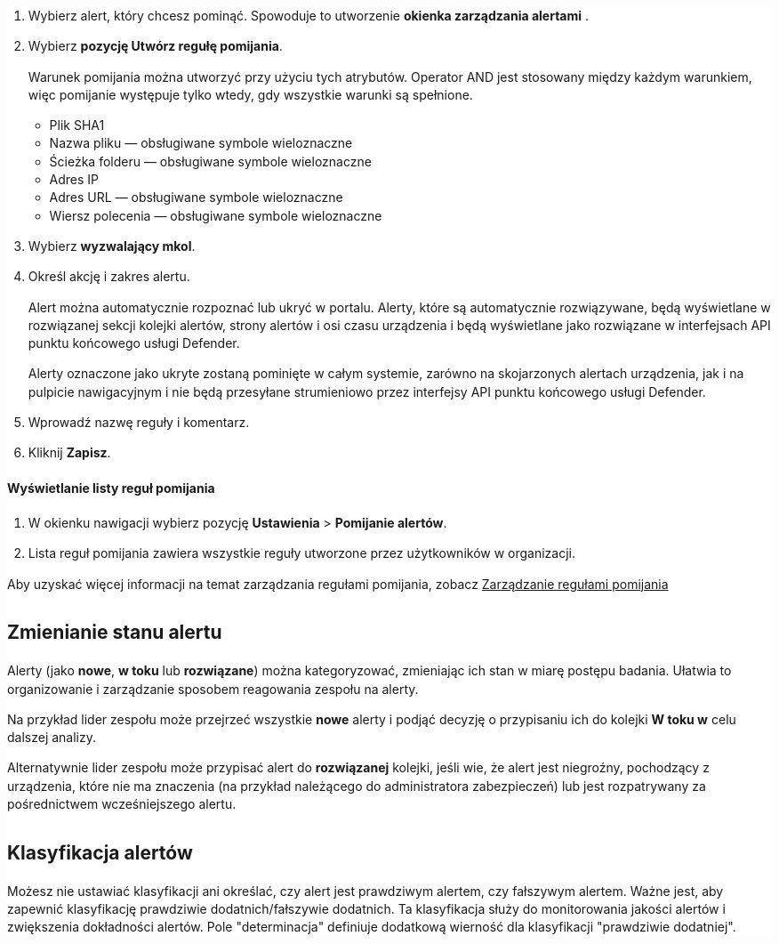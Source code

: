 1. Wybierz alert, który chcesz pominąć. Spowoduje to utworzenie **okienka zarządzania alertami** .

2. Wybierz **pozycję Utwórz regułę pomijania**.

    Warunek pomijania można utworzyć przy użyciu tych atrybutów. Operator AND jest stosowany między każdym warunkiem, więc pomijanie występuje tylko wtedy, gdy wszystkie warunki są spełnione.

    - Plik SHA1
    - Nazwa pliku — obsługiwane symbole wieloznaczne
    - Ścieżka folderu — obsługiwane symbole wieloznaczne
    - Adres IP
    - Adres URL — obsługiwane symbole wieloznaczne
    - Wiersz polecenia — obsługiwane symbole wieloznaczne

3. Wybierz **wyzwalający mkol**.

4. Określ akcję i zakres alertu.

   Alert można automatycznie rozpoznać lub ukryć w portalu. Alerty, które są automatycznie rozwiązywane, będą wyświetlane w rozwiązanej sekcji kolejki alertów, strony alertów i osi czasu urządzenia i będą wyświetlane jako rozwiązane w interfejsach API punktu końcowego usługi Defender.

   Alerty oznaczone jako ukryte zostaną pominięte w całym systemie, zarówno na skojarzonych alertach urządzenia, jak i na pulpicie nawigacyjnym i nie będą przesyłane strumieniowo przez interfejsy API punktu końcowego usługi Defender.

5. Wprowadź nazwę reguły i komentarz.

6. Kliknij **Zapisz**.

#### <a name="view-the-list-of-suppression-rules"></a>Wyświetlanie listy reguł pomijania

1. W okienku nawigacji wybierz pozycję **Ustawienia** \> **Pomijanie alertów**.

2. Lista reguł pomijania zawiera wszystkie reguły utworzone przez użytkowników w organizacji.

Aby uzyskać więcej informacji na temat zarządzania regułami pomijania, zobacz [Zarządzanie regułami pomijania](manage-suppression-rules.md)

## <a name="change-the-status-of-an-alert"></a>Zmienianie stanu alertu

Alerty (jako **nowe**, **w toku** lub **rozwiązane**) można kategoryzować, zmieniając ich stan w miarę postępu badania. Ułatwia to organizowanie i zarządzanie sposobem reagowania zespołu na alerty.

Na przykład lider zespołu może przejrzeć wszystkie **nowe** alerty i podjąć decyzję o przypisaniu ich do kolejki **W toku w** celu dalszej analizy.

Alternatywnie lider zespołu może przypisać alert do **rozwiązanej** kolejki, jeśli wie, że alert jest niegroźny, pochodzący z urządzenia, które nie ma znaczenia (na przykład należącego do administratora zabezpieczeń) lub jest rozpatrywany za pośrednictwem wcześniejszego alertu.

## <a name="alert-classification"></a>Klasyfikacja alertów

Możesz nie ustawiać klasyfikacji ani określać, czy alert jest prawdziwym alertem, czy fałszywym alertem. Ważne jest, aby zapewnić klasyfikację prawdziwie dodatnich/fałszywie dodatnich. Ta klasyfikacja służy do monitorowania jakości alertów i zwiększenia dokładności alertów. Pole "determinacja" definiuje dodatkową wierność dla klasyfikacji "prawdziwie dodatniej".
